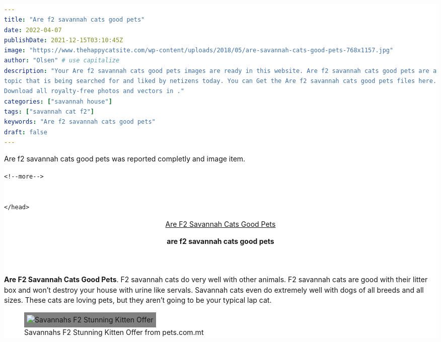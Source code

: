 ```yaml
---
title: "Are f2 savannah cats good pets"
date: 2022-04-07
publishDate: 2021-12-15T03:10:45Z
image: "https://www.thehappycatsite.com/wp-content/uploads/2018/05/are-savannah-cats-good-pets-768x1157.jpg"
author: "Olsen" # use capitalize
description: "Your Are f2 savannah cats good pets images are ready in this website. Are f2 savannah cats good pets are a topic that is being searched for and liked by netizens today. You can Get the Are f2 savannah cats good pets files here. Download all royalty-free photos and vectors in ."
categories: ["savannah house"]
tags: ["savannah cat f2"]
keywords: "Are f2 savannah cats good pets"
draft: false
---
```

<!DOCTYPE html>
<html lang="en">
<head>
    <meta charset="utf-8">
    <meta name="viewport" content="width=device-width, initial-scale=1.0">
    <title>
        Are F2 Savannah Cats Good Pets
    </title>
    Are f2 savannah cats good pets was reported completly and image item.
	
    <!--more-->
    
	
	</head>
<body>
<header>

<a href="/">
Are F2 Savannah Cats Good Pets
</a>
      
<strong>are f2 savannah cats good pets</strong>
        
</header>
<main>
<article>
    
    
**Are F2 Savannah Cats Good Pets**. F2 savannah cats do very well with other animals. F2 savannah cats are good with their litter box and won’t destroy your house with urine like servals. Savannah cats even do extremely well with dogs of all breeds and all sizes. These cats are loving pets, but they aren’t going to be your typical lap cat.
            <figure>
        <img class="v-cover ads-img" src="http://pets.com.mt/images/2019/04/08/64130/savannahs-f2-stunning-kitten_1.jpg" alt="Savannahs F2 Stunning Kitten Offer" style="width: 100%; padding: 5px; background-color: grey;"  onerror="this.onerror=null;this.src='data:image/gif;base64,R0lGODlhAQABAAAAACH5BAEKAAEALAAAAAABAAEAAAICTAEAOw==';">
        <figcaption>Savannahs F2 Stunning Kitten Offer from pets.com.mt</figcaption>
    </figure>
    